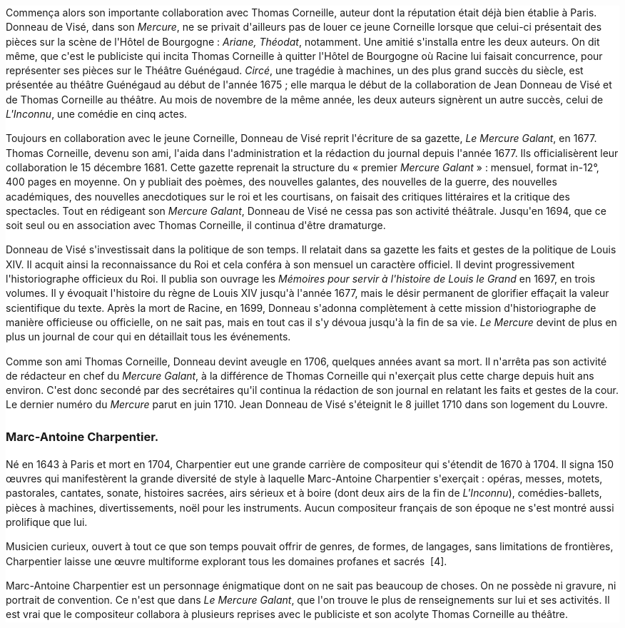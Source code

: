 Commença alors son importante collaboration avec Thomas Corneille, auteur dont la réputation était déjà bien établie à Paris. Donneau de Visé, dans son *Mercure*, ne se privait d'ailleurs pas de louer ce jeune Corneille lorsque que celui-ci présentait des pièces sur la scène de l'Hôtel de Bourgogne : *Ariane, Théodat*, notamment. Une amitié s'installa entre les deux auteurs. On dit même, que c'est le publiciste qui incita Thomas Corneille à quitter l'Hôtel de Bourgogne où Racine lui faisait concurrence, pour représenter ses pièces sur le Théâtre Guénégaud. *Circé*, une tragédie à machines, un des plus grand succès du siècle, est présentée au théâtre Guénégaud au début de l'année 1675 ; elle marqua le début de la collaboration de Jean Donneau de Visé et de Thomas Corneille au théâtre. Au mois de novembre de la même année, les deux auteurs signèrent un autre succès, celui de *L'Inconnu*, une comédie en cinq actes.

Toujours en collaboration avec le jeune Corneille, Donneau de Visé reprit l'écriture de sa gazette, *Le Mercure Galant*, en 1677. Thomas Corneille, devenu son ami, l'aida dans l'administration et la rédaction du journal depuis l'année 1677. Ils officialisèrent leur collaboration le 15 décembre 1681. Cette gazette reprenait la structure du « premier *Mercure Galant* » : mensuel, format in-12°, 400 pages en moyenne. On y publiait des poèmes, des nouvelles galantes, des nouvelles de la guerre, des nouvelles académiques, des nouvelles anecdotiques sur le roi et les courtisans, on faisait des critiques littéraires et la critique des spectacles. Tout en rédigeant son *Mercure Galant*, Donneau de Visé ne cessa pas son activité théâtrale. Jusqu'en 1694, que ce soit seul ou en association avec Thomas Corneille, il continua d'être dramaturge.

Donneau de Visé s'investissait dans la politique de son temps. Il relatait dans sa gazette les faits et gestes de la politique de Louis XIV. Il acquit ainsi la reconnaissance du Roi et cela conféra à son mensuel un caractère officiel. Il devint progressivement l'historiographe officieux du Roi. Il publia son ouvrage les *Mémoires pour servir à l'histoire de Louis le Grand* en 1697, en trois volumes. Il y évoquait l'histoire du règne de Louis XIV jusqu'à l'année 1677, mais le désir permanent de glorifier effaçait la valeur scientifique du texte. Après la mort de Racine, en 1699, Donneau s'adonna complètement à cette mission d'historiographe de manière officieuse ou officielle, on ne sait pas, mais en tout cas il s'y dévoua jusqu'à la fin de sa vie. *Le Mercure* devint de plus en plus un journal de cour qui en détaillait tous les événements.

Comme son ami Thomas Corneille, Donneau devint aveugle en 1706, quelques années avant sa mort. Il n'arrêta pas son activité de rédacteur en chef du *Mercure Galant*, à la différence de Thomas Corneille qui n'exerçait plus cette charge depuis huit ans environ. C'est donc secondé par des secrétaires qu'il continua la rédaction de son journal en relatant les faits et gestes de la cour. Le dernier numéro du *Mercure* parut en juin 1710. Jean Donneau de Visé s'éteignit le 8 juillet 1710 dans son logement du Louvre.


### Marc-Antoine Charpentier.

Né en 1643 à Paris et mort en 1704, Charpentier eut une grande carrière de compositeur qui s'étendit de 1670 à 1704. Il signa 150 œuvres qui manifestèrent la grande diversité de style à laquelle Marc-Antoine Charpentier s'exerçait : opéras, messes, motets, pastorales, cantates, sonate, histoires sacrées, airs sérieux et à boire (dont deux airs de la fin de *L'Inconnu*), comédies-ballets, pièces à machines, divertissements, noël pour les instruments. Aucun compositeur français de son époque ne s'est montré aussi prolifique que lui.


Musicien curieux, ouvert à tout ce que son temps pouvait offrir de genres, de formes, de langages, sans limitations de frontières, Charpentier laisse une œuvre multiforme explorant tous les domaines profanes et sacrés  [4].

Marc-Antoine Charpentier est un personnage énigmatique dont on ne sait pas beaucoup de choses. On ne possède ni gravure, ni portrait de convention. Ce n'est que dans *Le Mercure Galant*, que l'on trouve le plus de renseignements sur lui et ses activités. Il est vrai que le compositeur collabora à plusieurs reprises avec le publiciste et son acolyte Thomas Corneille au théâtre.
